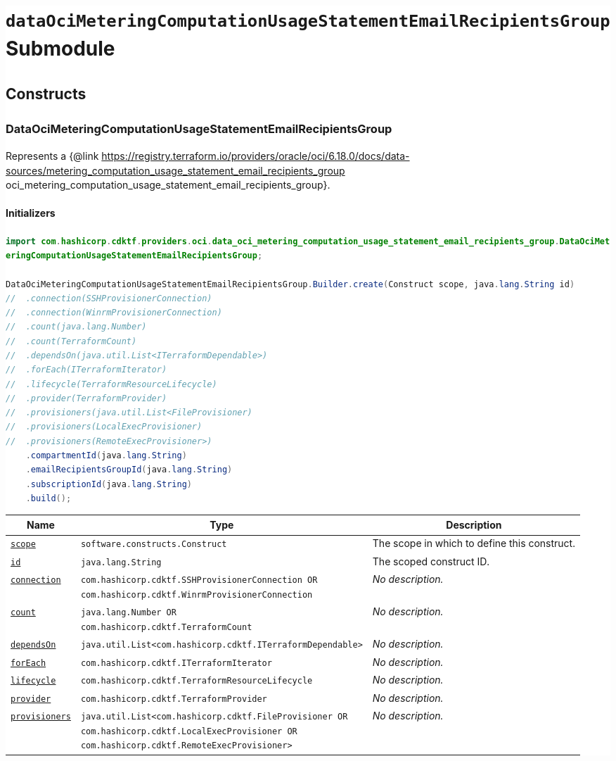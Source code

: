 # `dataOciMeteringComputationUsageStatementEmailRecipientsGroup` Submodule <a name="`dataOciMeteringComputationUsageStatementEmailRecipientsGroup` Submodule" id="rhizo-co-terraform-provider-oci.dataOciMeteringComputationUsageStatementEmailRecipientsGroup"></a>

## Constructs <a name="Constructs" id="Constructs"></a>

### DataOciMeteringComputationUsageStatementEmailRecipientsGroup <a name="DataOciMeteringComputationUsageStatementEmailRecipientsGroup" id="rhizo-co-terraform-provider-oci.dataOciMeteringComputationUsageStatementEmailRecipientsGroup.DataOciMeteringComputationUsageStatementEmailRecipientsGroup"></a>

Represents a {@link https://registry.terraform.io/providers/oracle/oci/6.18.0/docs/data-sources/metering_computation_usage_statement_email_recipients_group oci_metering_computation_usage_statement_email_recipients_group}.

#### Initializers <a name="Initializers" id="rhizo-co-terraform-provider-oci.dataOciMeteringComputationUsageStatementEmailRecipientsGroup.DataOciMeteringComputationUsageStatementEmailRecipientsGroup.Initializer"></a>

```java
import com.hashicorp.cdktf.providers.oci.data_oci_metering_computation_usage_statement_email_recipients_group.DataOciMeteringComputationUsageStatementEmailRecipientsGroup;

DataOciMeteringComputationUsageStatementEmailRecipientsGroup.Builder.create(Construct scope, java.lang.String id)
//  .connection(SSHProvisionerConnection)
//  .connection(WinrmProvisionerConnection)
//  .count(java.lang.Number)
//  .count(TerraformCount)
//  .dependsOn(java.util.List<ITerraformDependable>)
//  .forEach(ITerraformIterator)
//  .lifecycle(TerraformResourceLifecycle)
//  .provider(TerraformProvider)
//  .provisioners(java.util.List<FileProvisioner)
//  .provisioners(LocalExecProvisioner)
//  .provisioners(RemoteExecProvisioner>)
    .compartmentId(java.lang.String)
    .emailRecipientsGroupId(java.lang.String)
    .subscriptionId(java.lang.String)
    .build();
```

| **Name** | **Type** | **Description** |
| --- | --- | --- |
| <code><a href="#rhizo-co-terraform-provider-oci.dataOciMeteringComputationUsageStatementEmailRecipientsGroup.DataOciMeteringComputationUsageStatementEmailRecipientsGroup.Initializer.parameter.scope">scope</a></code> | <code>software.constructs.Construct</code> | The scope in which to define this construct. |
| <code><a href="#rhizo-co-terraform-provider-oci.dataOciMeteringComputationUsageStatementEmailRecipientsGroup.DataOciMeteringComputationUsageStatementEmailRecipientsGroup.Initializer.parameter.id">id</a></code> | <code>java.lang.String</code> | The scoped construct ID. |
| <code><a href="#rhizo-co-terraform-provider-oci.dataOciMeteringComputationUsageStatementEmailRecipientsGroup.DataOciMeteringComputationUsageStatementEmailRecipientsGroup.Initializer.parameter.connection">connection</a></code> | <code>com.hashicorp.cdktf.SSHProvisionerConnection OR com.hashicorp.cdktf.WinrmProvisionerConnection</code> | *No description.* |
| <code><a href="#rhizo-co-terraform-provider-oci.dataOciMeteringComputationUsageStatementEmailRecipientsGroup.DataOciMeteringComputationUsageStatementEmailRecipientsGroup.Initializer.parameter.count">count</a></code> | <code>java.lang.Number OR com.hashicorp.cdktf.TerraformCount</code> | *No description.* |
| <code><a href="#rhizo-co-terraform-provider-oci.dataOciMeteringComputationUsageStatementEmailRecipientsGroup.DataOciMeteringComputationUsageStatementEmailRecipientsGroup.Initializer.parameter.dependsOn">dependsOn</a></code> | <code>java.util.List<com.hashicorp.cdktf.ITerraformDependable></code> | *No description.* |
| <code><a href="#rhizo-co-terraform-provider-oci.dataOciMeteringComputationUsageStatementEmailRecipientsGroup.DataOciMeteringComputationUsageStatementEmailRecipientsGroup.Initializer.parameter.forEach">forEach</a></code> | <code>com.hashicorp.cdktf.ITerraformIterator</code> | *No description.* |
| <code><a href="#rhizo-co-terraform-provider-oci.dataOciMeteringComputationUsageStatementEmailRecipientsGroup.DataOciMeteringComputationUsageStatementEmailRecipientsGroup.Initializer.parameter.lifecycle">lifecycle</a></code> | <code>com.hashicorp.cdktf.TerraformResourceLifecycle</code> | *No description.* |
| <code><a href="#rhizo-co-terraform-provider-oci.dataOciMeteringComputationUsageStatementEmailRecipientsGroup.DataOciMeteringComputationUsageStatementEmailRecipientsGroup.Initializer.parameter.provider">provider</a></code> | <code>com.hashicorp.cdktf.TerraformProvider</code> | *No description.* |
| <code><a href="#rhizo-co-terraform-provider-oci.dataOciMeteringComputationUsageStatementEmailRecipientsGroup.DataOciMeteringComputationUsageStatementEmailRecipientsGroup.Initializer.parameter.provisioners">provisioners</a></code> | <code>java.util.List<com.hashicorp.cdktf.FileProvisioner OR com.hashicorp.cdktf.LocalExecProvisioner OR com.hashicorp.cdktf.RemoteExecProvisioner></code> | *No description.* |